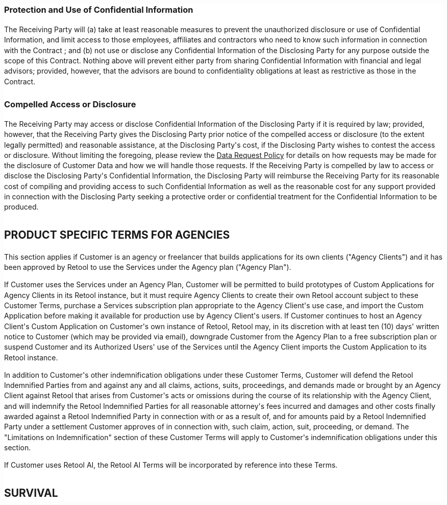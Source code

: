 ### Protection and Use of Confidential Information

The Receiving Party will (a) take at least reasonable measures to prevent the unauthorized disclosure or use of Confidential Information, and limit access to those employees, affiliates and contractors who need to know such information in connection with the Contract ; and (b) not use or disclose any Confidential Information of the Disclosing Party for any purpose outside the scope of this Contract. Nothing above will prevent either party from sharing Confidential Information with financial and legal advisors; provided, however, that the advisors are bound to confidentiality obligations at least as restrictive as those in the Contract.

### Compelled Access or Disclosure

The Receiving Party may access or disclose Confidential Information of the Disclosing Party if it is required by law; provided, however, that the Receiving Party gives the Disclosing Party prior notice of the compelled access or disclosure (to the extent legally permitted) and reasonable assistance, at the Disclosing Party's cost, if the Disclosing Party wishes to contest the access or disclosure. Without limiting the foregoing, please review the [Data Request Policy](https://docs.retool.com/page/data-request-policy) for details on how requests may be made for the disclosure of Customer Data and how we will handle those requests. If the Receiving Party is compelled by law to access or disclose the Disclosing Party's Confidential Information, the Disclosing Party will reimburse the Receiving Party for its reasonable cost of compiling and providing access to such Confidential Information as well as the reasonable cost for any support provided in connection with the Disclosing Party seeking a protective order or confidential treatment for the Confidential Information to be produced.

## PRODUCT SPECIFIC TERMS FOR AGENCIES

This section applies if Customer is an agency or freelancer that builds applications for its own clients ("Agency Clients") and it has been approved by Retool to use the Services under the Agency plan ("Agency Plan").

If Customer uses the Services under an Agency Plan, Customer will be permitted to build prototypes of Custom Applications for Agency Clients in its Retool instance, but it must require Agency Clients to create their own Retool account subject to these Customer Terms, purchase a Services subscription plan appropriate to the Agency Client's use case, and import the Custom Application before making it available for production use by Agency Client's users. If Customer continues to host an Agency Client's Custom Application on Customer's own instance of Retool, Retool may, in its discretion with at least ten (10) days' written notice to Customer (which may be provided via email), downgrade Customer from the Agency Plan to a free subscription plan or suspend Customer and its Authorized Users' use of the Services until the Agency Client imports the Custom Application to its Retool instance.

In addition to Customer's other indemnification obligations under these Customer Terms, Customer will defend the Retool Indemnified Parties from and against any and all claims, actions, suits, proceedings, and demands made or brought by an Agency Client against Retool that arises from Customer's acts or omissions during the course of its relationship with the Agency Client, and will indemnify the Retool Indemnified Parties for all reasonable attorney's fees incurred and damages and other costs finally awarded against a Retool Indemnified Party in connection with or as a result of, and for amounts paid by a Retool Indemnified Party under a settlement Customer approves of in connection with, such claim, action, suit, proceeding, or demand. The "Limitations on Indemnification" section of these Customer Terms will apply to Customer's indemnification obligations under this section.

If Customer uses Retool AI, the Retool AI Terms will be incorporated by reference into these Terms.

## SURVIVAL
